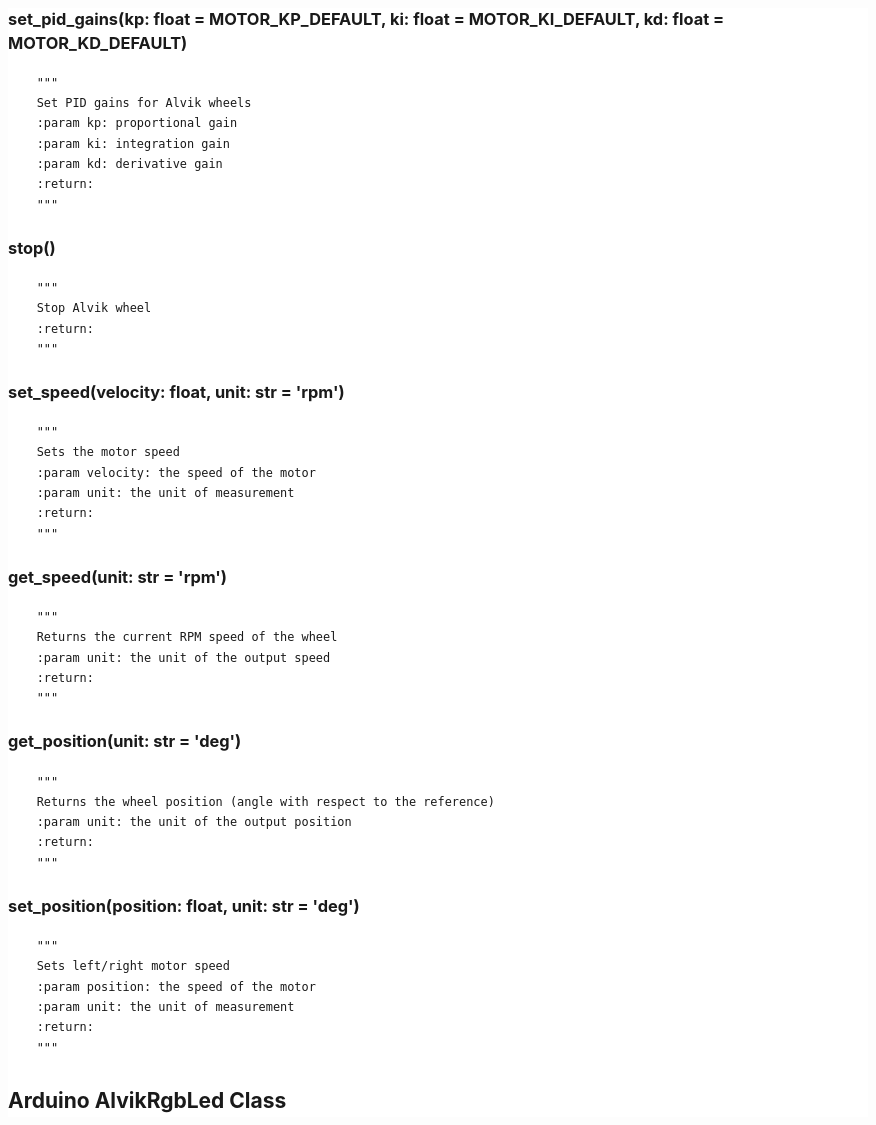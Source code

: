 ### set_pid_gains(kp: float = MOTOR_KP_DEFAULT, ki: float = MOTOR_KI_DEFAULT, kd: float = MOTOR_KD_DEFAULT)
        """
        Set PID gains for Alvik wheels
        :param kp: proportional gain
        :param ki: integration gain
        :param kd: derivative gain
        :return:
        """


### stop()
        """
        Stop Alvik wheel
        :return:
        """

### set_speed(velocity: float, unit: str = 'rpm')
        """
        Sets the motor speed
        :param velocity: the speed of the motor
        :param unit: the unit of measurement
        :return:
        """

### get_speed(unit: str = 'rpm')
        """
        Returns the current RPM speed of the wheel
        :param unit: the unit of the output speed
        :return:
        """

### get_position(unit: str = 'deg')
        """
        Returns the wheel position (angle with respect to the reference)
        :param unit: the unit of the output position
        :return:
        """


### set_position(position: float, unit: str = 'deg')
        """
        Sets left/right motor speed
        :param position: the speed of the motor
        :param unit: the unit of measurement
        :return:
        """

## Arduino AlvikRgbLed Class
